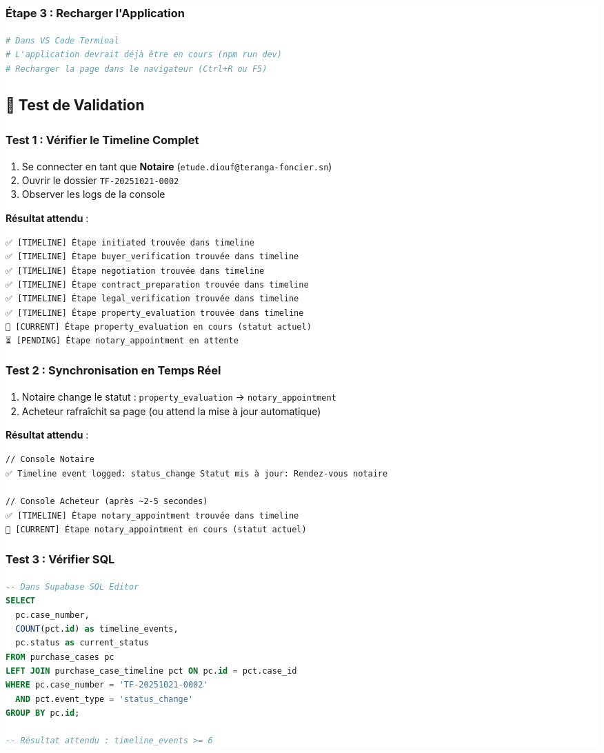 ### Étape 3 : Recharger l'Application
```bash
# Dans VS Code Terminal
# L'application devrait déjà être en cours (npm run dev)
# Recharger la page dans le navigateur (Ctrl+R ou F5)
```

## 🧪 Test de Validation

### Test 1 : Vérifier le Timeline Complet
1. Se connecter en tant que **Notaire** (`etude.diouf@teranga-foncier.sn`)
2. Ouvrir le dossier `TF-20251021-0002`
3. Observer les logs de la console

**Résultat attendu** :
```
✅ [TIMELINE] Étape initiated trouvée dans timeline
✅ [TIMELINE] Étape buyer_verification trouvée dans timeline
✅ [TIMELINE] Étape negotiation trouvée dans timeline
✅ [TIMELINE] Étape contract_preparation trouvée dans timeline
✅ [TIMELINE] Étape legal_verification trouvée dans timeline
✅ [TIMELINE] Étape property_evaluation trouvée dans timeline
🔄 [CURRENT] Étape property_evaluation en cours (statut actuel)
⏳ [PENDING] Étape notary_appointment en attente
```

### Test 2 : Synchronisation en Temps Réel
1. Notaire change le statut : `property_evaluation` → `notary_appointment`
2. Acheteur rafraîchit sa page (ou attend la mise à jour automatique)

**Résultat attendu** :
```
// Console Notaire
✅ Timeline event logged: status_change Statut mis à jour: Rendez-vous notaire

// Console Acheteur (après ~2-5 secondes)
✅ [TIMELINE] Étape notary_appointment trouvée dans timeline
🔄 [CURRENT] Étape notary_appointment en cours (statut actuel)
```

### Test 3 : Vérifier SQL
```sql
-- Dans Supabase SQL Editor
SELECT 
  pc.case_number,
  COUNT(pct.id) as timeline_events,
  pc.status as current_status
FROM purchase_cases pc
LEFT JOIN purchase_case_timeline pct ON pc.id = pct.case_id
WHERE pc.case_number = 'TF-20251021-0002'
  AND pct.event_type = 'status_change'
GROUP BY pc.id;

-- Résultat attendu : timeline_events >= 6
```
